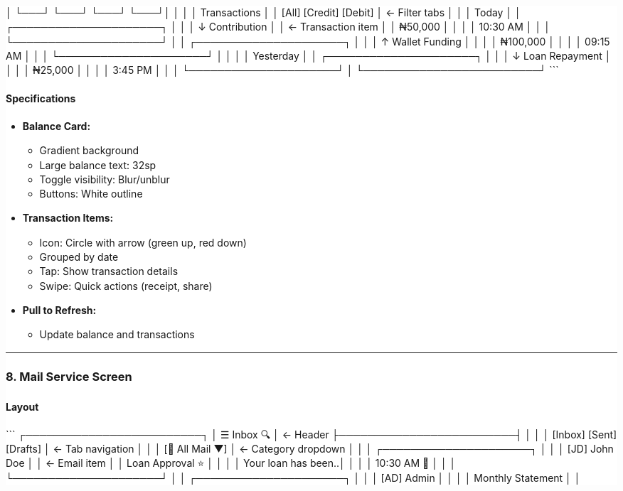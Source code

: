 │ └───┘ └───┘ └───┘ └───┘│
│                         │
│ Transactions            │
│ [All] [Credit] [Debit]  │  ← Filter tabs
│                         │
│ Today                   │
│ ┌─────────────────────┐ │
│ │ ↓ Contribution      │ │  ← Transaction item
│ │ ₦50,000             │ │
│ │ 10:30 AM            │ │
│ └─────────────────────┘ │
│ ┌─────────────────────┐ │
│ │ ↑ Wallet Funding    │ │
│ │ ₦100,000            │ │
│ │ 09:15 AM            │ │
│ └─────────────────────┘ │
│                         │
│ Yesterday               │
│ ┌─────────────────────┐ │
│ │ ↓ Loan Repayment    │ │
│ │ ₦25,000             │ │
│ │ 3:45 PM             │ │
│ └─────────────────────┘ │
└─────────────────────────┘
\`\`\`

#### Specifications
- **Balance Card:**
  - Gradient background
  - Large balance text: 32sp
  - Toggle visibility: Blur/unblur
  - Buttons: White outline

- **Transaction Items:**
  - Icon: Circle with arrow (green up, red down)
  - Grouped by date
  - Tap: Show transaction details
  - Swipe: Quick actions (receipt, share)

- **Pull to Refresh:**
  - Update balance and transactions

---

### 8. Mail Service Screen

#### Layout
\`\`\`
┌─────────────────────────┐
│ ☰ Inbox              🔍 │  ← Header
├─────────────────────────┤
│                         │
│ [Inbox] [Sent] [Drafts] │  ← Tab navigation
│                         │
│ [🔽 All Mail ▼]         │  ← Category dropdown
│                         │
│ ┌─────────────────────┐ │
│ │ [JD] John Doe       │ │  ← Email item
│ │ Loan Approval ⭐    │ │
│ │ Your loan has been..│ │
│ │ 10:30 AM        📎  │ │
│ └─────────────────────┘ │
│ ┌─────────────────────┐ │
│ │ [AD] Admin          │ │
│ │ Monthly Statement   │ │